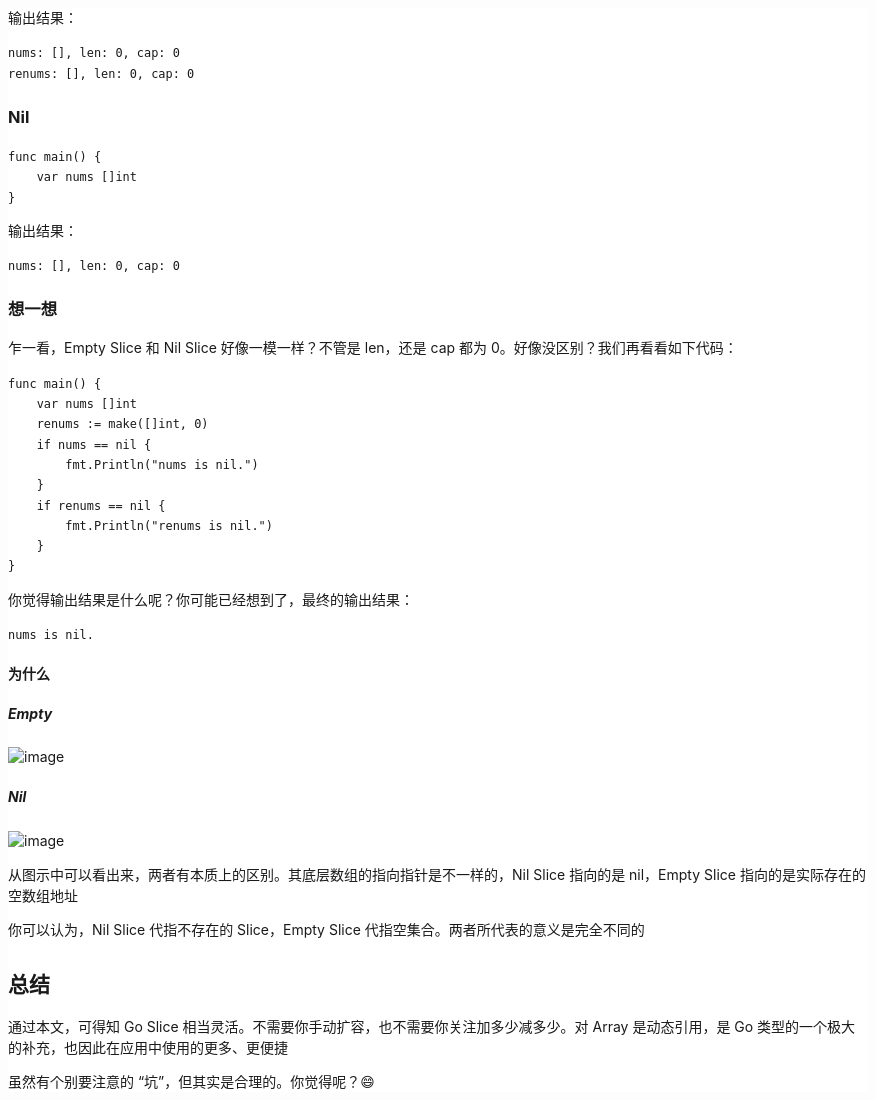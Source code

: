 输出结果：

```
nums: [], len: 0, cap: 0
renums: [], len: 0, cap: 0
```

### Nil

```
func main() {
    var nums []int
}
```

输出结果：

```
nums: [], len: 0, cap: 0
```

### 想一想

乍一看，Empty Slice 和 Nil Slice 好像一模一样？不管是 len，还是 cap 都为 0。好像没区别？我们再看看如下代码：

```
func main() {
	var nums []int
	renums := make([]int, 0)
	if nums == nil {
		fmt.Println("nums is nil.")
	}
	if renums == nil {
		fmt.Println("renums is nil.")
	}
}
```

你觉得输出结果是什么呢？你可能已经想到了，最终的输出结果：

```
nums is nil.
```

#### 为什么

##### Empty

![image](https://i.imgur.com/2DFo7H0.png)

##### Nil

![image](https://i.imgur.com/WClJnJZ.png)


从图示中可以看出来，两者有本质上的区别。其底层数组的指向指针是不一样的，Nil Slice 指向的是 nil，Empty Slice 指向的是实际存在的空数组地址

你可以认为，Nil Slice 代指不存在的 Slice，Empty Slice 代指空集合。两者所代表的意义是完全不同的

## 总结

通过本文，可得知 Go Slice 相当灵活。不需要你手动扩容，也不需要你关注加多少减多少。对 Array 是动态引用，是 Go 类型的一个极大的补充，也因此在应用中使用的更多、更便捷

虽然有个别要注意的 “坑”，但其实是合理的。你觉得呢？😄
